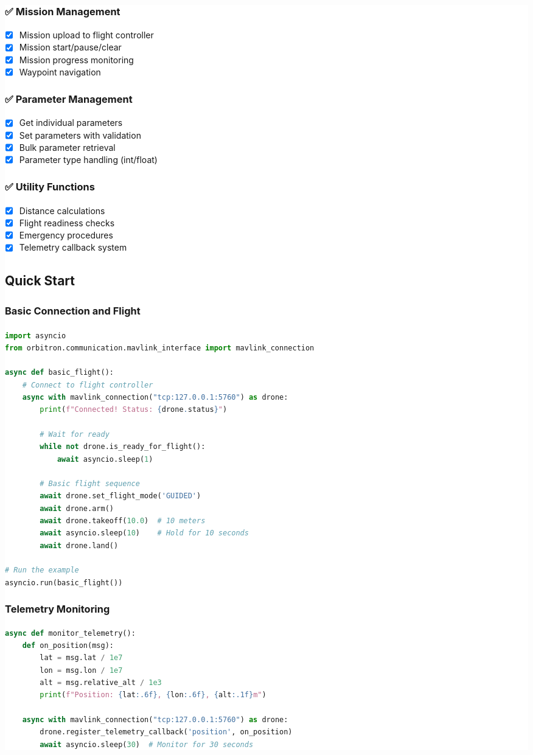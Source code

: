 ### ✅ Mission Management
- [x] Mission upload to flight controller
- [x] Mission start/pause/clear
- [x] Mission progress monitoring
- [x] Waypoint navigation

### ✅ Parameter Management
- [x] Get individual parameters
- [x] Set parameters with validation
- [x] Bulk parameter retrieval
- [x] Parameter type handling (int/float)

### ✅ Utility Functions
- [x] Distance calculations
- [x] Flight readiness checks
- [x] Emergency procedures
- [x] Telemetry callback system

## Quick Start

### Basic Connection and Flight

```python
import asyncio
from orbitron.communication.mavlink_interface import mavlink_connection

async def basic_flight():
    # Connect to flight controller
    async with mavlink_connection("tcp:127.0.0.1:5760") as drone:
        print(f"Connected! Status: {drone.status}")
        
        # Wait for ready
        while not drone.is_ready_for_flight():
            await asyncio.sleep(1)
        
        # Basic flight sequence
        await drone.set_flight_mode('GUIDED')
        await drone.arm()
        await drone.takeoff(10.0)  # 10 meters
        await asyncio.sleep(10)    # Hold for 10 seconds
        await drone.land()

# Run the example
asyncio.run(basic_flight())
```

### Telemetry Monitoring

```python
async def monitor_telemetry():
    def on_position(msg):
        lat = msg.lat / 1e7
        lon = msg.lon / 1e7
        alt = msg.relative_alt / 1e3
        print(f"Position: {lat:.6f}, {lon:.6f}, {alt:.1f}m")
    
    async with mavlink_connection("tcp:127.0.0.1:5760") as drone:
        drone.register_telemetry_callback('position', on_position)
        await asyncio.sleep(30)  # Monitor for 30 seconds
```
